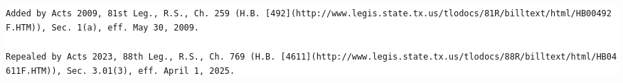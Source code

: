     
    
    
    Added by Acts 2009, 81st Leg., R.S., Ch. 259 (H.B. [492](http://www.legis.state.tx.us/tlodocs/81R/billtext/html/HB00492F.HTM)), Sec. 1(a), eff. May 30, 2009.
    
    Repealed by Acts 2023, 88th Leg., R.S., Ch. 769 (H.B. [4611](http://www.legis.state.tx.us/tlodocs/88R/billtext/html/HB04611F.HTM)), Sec. 3.01(3), eff. April 1, 2025.
    
    
    
    
    				
